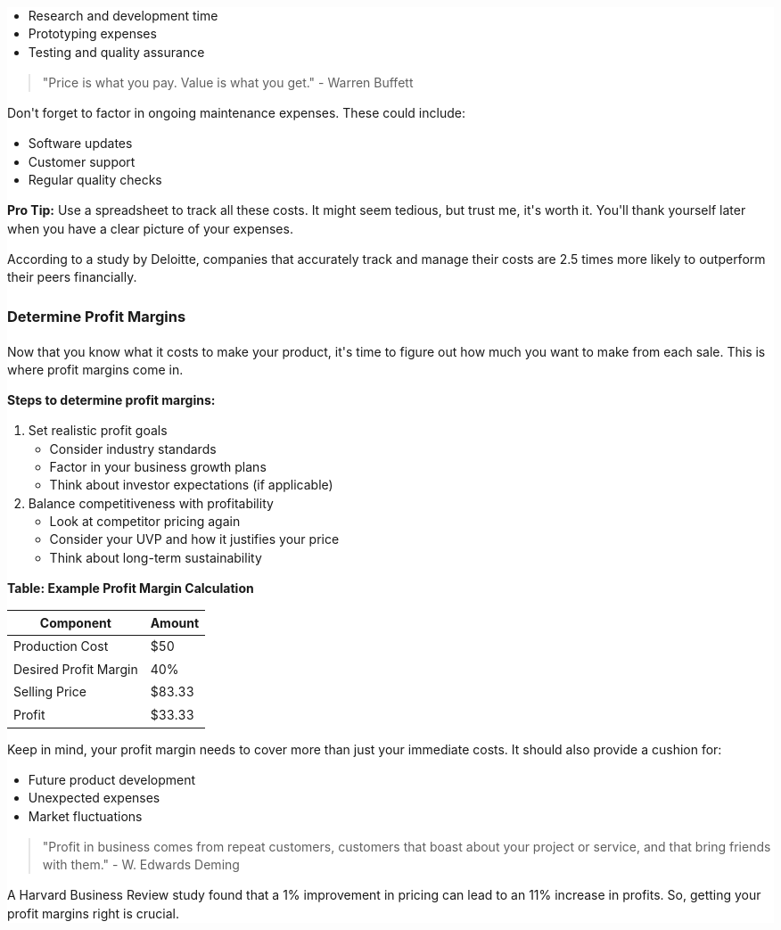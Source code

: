- Research and development time
- Prototyping expenses
- Testing and quality assurance

> "Price is what you pay. Value is what you get." - Warren Buffett

Don't forget to factor in ongoing maintenance expenses. These could include:

- Software updates
- Customer support
- Regular quality checks

**Pro Tip:** Use a spreadsheet to track all these costs. It might seem tedious, but trust me, it's worth it. You'll thank yourself later when you have a clear picture of your expenses.

According to a study by Deloitte, companies that accurately track and manage their costs are 2.5 times more likely to outperform their peers financially.

### Determine Profit Margins

Now that you know what it costs to make your product, it's time to figure out how much you want to make from each sale. This is where profit margins come in.

**Steps to determine profit margins:**

1. Set realistic profit goals
   - Consider industry standards
   - Factor in your business growth plans
   - Think about investor expectations (if applicable)
2. Balance competitiveness with profitability
   - Look at competitor pricing again
   - Consider your UVP and how it justifies your price
   - Think about long-term sustainability

**Table: Example Profit Margin Calculation**

| Component             | Amount |
| --------------------- | ------ |
| Production Cost       | $50    |
| Desired Profit Margin | 40%    |
| Selling Price         | $83.33 |
| Profit                | $33.33 |

Keep in mind, your profit margin needs to cover more than just your immediate costs. It should also provide a cushion for:

- Future product development
- Unexpected expenses
- Market fluctuations

> "Profit in business comes from repeat customers, customers that boast about your project or service, and that bring friends with them." - W. Edwards Deming

A Harvard Business Review study found that a 1% improvement in pricing can lead to an 11% increase in profits. So, getting your profit margins right is crucial.

